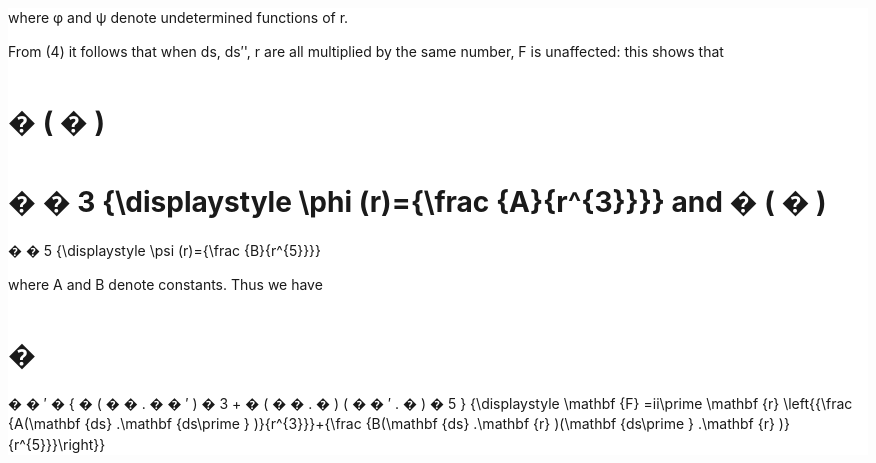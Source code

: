 where φ and ψ denote undetermined functions of r.

From (4) it follows that when ds, ds′', r are all multiplied by the same number, F is unaffected: this shows that

�
(
�
)
=
�
�
3
{\displaystyle \phi (r)={\frac {A}{r^{3}}}} and 
�
(
�
)
=
�
�
5
{\displaystyle \psi (r)={\frac {B}{r^{5}}}}

where A and B denote constants. Thus we have

�
=
�
�
′
�
{
�
(
�
�
.
�
�
′
)
�
3
+
�
(
�
�
.
�
)
(
�
�
′
.
�
)
�
5
}
{\displaystyle \mathbf {F} =ii\prime \mathbf {r} \left\{{\frac {A(\mathbf {ds} .\mathbf {ds\prime } )}{r^{3}}}+{\frac {B(\mathbf {ds} .\mathbf {r} )(\mathbf {ds\prime } .\mathbf {r} )}{r^{5}}}\right\}}
